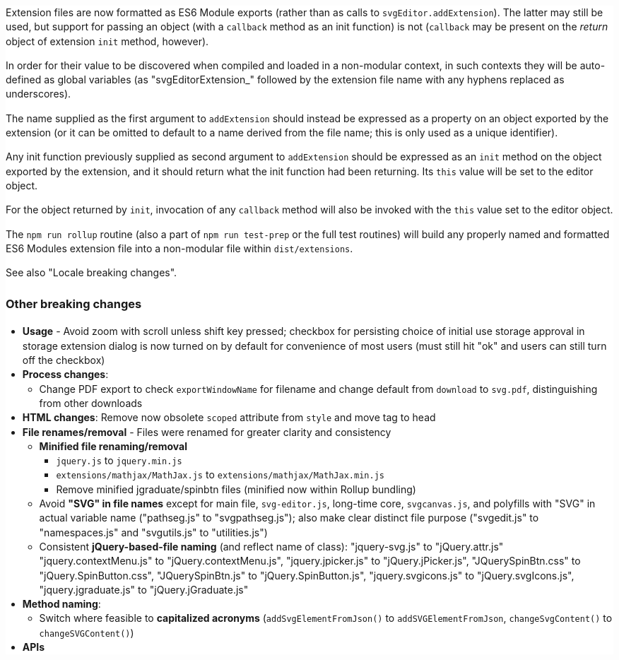 Extension files are now formatted as ES6 Module exports (rather than as
calls to `svgEditor.addExtension`). The latter may still be used, but
support for passing an object (with a `callback` method as an init function)
is not (`callback` may be present on the *return* object of extension `init`
method, however).

In order for their value to be discovered when compiled and loaded
in a non-modular context, in such contexts they will be auto-defined
as global variables (as "svgEditorExtension_" followed by the
extension file name with any hyphens replaced as underscores).

The name supplied as the first argument to `addExtension` should instead
be expressed as a property on an object exported by the extension (or
it can be omitted to default to a name derived from the file name; this is
only used as a unique identifier).

Any init function previously supplied as second argument to `addExtension`
should be expressed as an `init` method on the object exported by the
extension, and it should return what the init function had been returning.
Its `this` value will be set to the editor object.

For the object returned by `init`, invocation of any `callback` method
will also be invoked with the `this` value set to the editor object.

The `npm run rollup` routine (also a part of `npm run test-prep` or
the full test routines) will build any properly named and formatted ES6
Modules extension file into a non-modular file within `dist/extensions`.

See also "Locale breaking changes".

### Other breaking changes

- **Usage** - Avoid zoom with scroll unless shift key pressed; checkbox
  for persisting choice of initial use storage approval in storage
  extension dialog is now turned on by default for convenience of
  most users (must still hit "ok" and users can still turn off the checkbox)
- **Process changes**:
  - Change PDF export to check `exportWindowName` for filename and change
    default from `download` to `svg.pdf`, distinguishing from other downloads
- **HTML changes**: Remove now obsolete `scoped` attribute from `style`
  and move tag to head
- **File renames/removal** - Files were renamed for greater clarity and
  consistency
  - **Minified file renaming/removal**
    - `jquery.js` to `jquery.min.js`
    - `extensions/mathjax/MathJax.js` to `extensions/mathjax/MathJax.min.js`
    - Remove minified jgraduate/spinbtn files (minified now within Rollup
      bundling)
  - Avoid **"SVG" in file names** except for main file, `svg-editor.js`,
    long-time core, `svgcanvas.js`, and polyfills with "SVG" in actual
    variable name ("pathseg.js" to "svgpathseg.js"); also make clear
    distinct file purpose ("svgedit.js" to "namespaces.js" and
    "svgutils.js" to "utilities.js")
  - Consistent **jQuery-based-file naming** (and reflect name of class):
    "jquery-svg.js" to "jQuery.attr.js"
    "jquery.contextMenu.js" to "jQuery.contextMenu.js",
    "jquery.jpicker.js" to "jQuery.jPicker.js",
    "JQuerySpinBtn.css" to "jQuery.SpinButton.css",
    "JQuerySpinBtn.js" to "jQuery.SpinButton.js",
    "jquery.svgicons.js" to "jQuery.svgIcons.js",
    "jquery.jgraduate.js" to "jQuery.jGraduate.js"
- **Method naming**:
  - Switch where feasible to **capitalized acronyms**
    (`addSvgElementFromJson()` to `addSVGElementFromJson`,
    `changeSvgContent()` to `changeSVGContent()`)
- **APIs**
